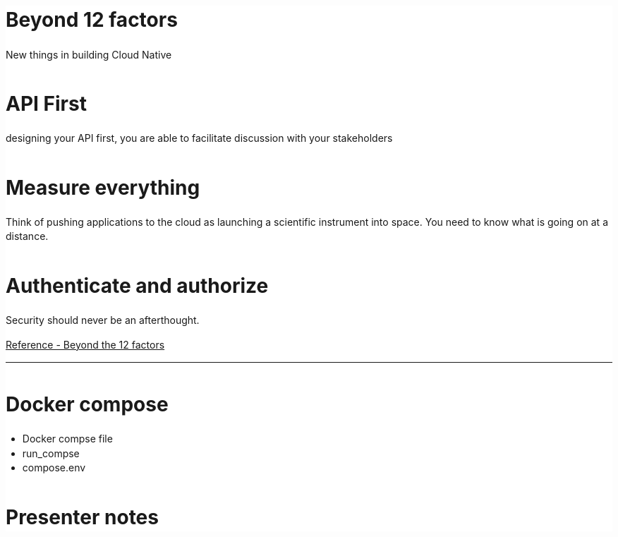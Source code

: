 
# Beyond 12 factors

New things in building Cloud Native

# API First
designing your API first, you are able to facilitate discussion with your stakeholders
# Measure everything
Think of pushing applications to the cloud as launching a scientific instrument into space. You need to know what is going on at a distance.
# Authenticate and authorize
Security should never be an afterthought.


[Reference - Beyond the 12 factors ](https://www.cdta.org/sites/default/files/awards/beyond_the_12-factor_app_pivotal.pdf)

---

# Docker compose

- Docker compse file
- run_compse
- compose.env

# Presenter notes
